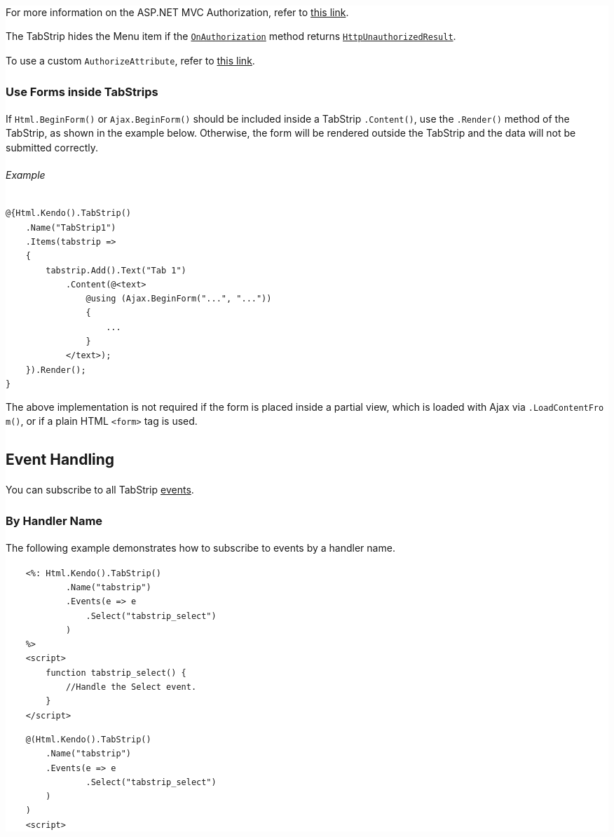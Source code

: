 For more information on the ASP.NET MVC Authorization, refer to [this link](http://weblogs.asp.net/jgalloway/archive/2011/04/28/looking-at-how-asp-net-mvc-authorize-interacts-with-asp-net-forms-authorization.aspx).

The TabStrip hides the Menu item if the [`OnAuthorization`](http://msdn.microsoft.com/en-us/library/system.web.mvc.authorizeattribute.onauthorization.aspx) method returns
[`HttpUnauthorizedResult`](http://msdn.microsoft.com/en-us/library/system.web.mvc.httpunauthorizedresult.aspx).

To use a custom `AuthorizeAttribute`, refer to [this link](https://github.com/telerik/kendo-examples-asp-net-mvc/tree/master/kendo-menu-with-custom-authorization-attribute).

### Use Forms inside TabStrips

If `Html.BeginForm()` or `Ajax.BeginForm()` should be included inside a TabStrip `.Content()`, use the `.Render()` method of the TabStrip, as shown in the example below. Otherwise, the form will be rendered outside the TabStrip and the data will not be submitted correctly.

###### Example

    @{Html.Kendo().TabStrip()
        .Name("TabStrip1")
        .Items(tabstrip =>
        {
            tabstrip.Add().Text("Tab 1")
                .Content(@<text>
                    @using (Ajax.BeginForm("...", "..."))
                    {
                        ...
                    }
                </text>);
        }).Render();
    }

The above implementation is not required if the form is placed inside a partial view, which is loaded with Ajax via `.LoadContentFrom()`, or if a plain HTML `<form>` tag is used.

## Event Handling

You can subscribe to all TabStrip [events](http://docs.telerik.com/kendo-ui/api/javascript/ui/tabstrip#events).

### By Handler Name

The following example demonstrates how to subscribe to events by a handler name.

```ASPX
    <%: Html.Kendo().TabStrip()
            .Name("tabstrip")
            .Events(e => e
                .Select("tabstrip_select")
            )
    %>
    <script>
        function tabstrip_select() {
            //Handle the Select event.
        }
    </script>
```
```Razor
    @(Html.Kendo().TabStrip()
        .Name("tabstrip")
        .Events(e => e
                .Select("tabstrip_select")
        )
    )
    <script>
```